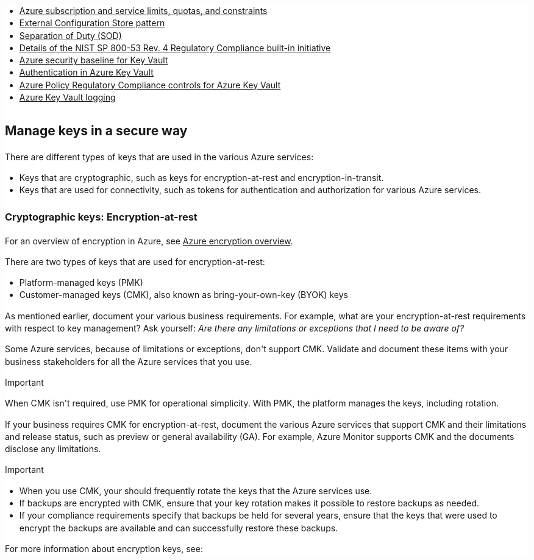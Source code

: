 - [Azure subscription and service limits, quotas, and constraints](/azure/azure-resource-manager/management/azure-subscription-service-limits)
- [External Configuration Store pattern](/azure/architecture/patterns/external-configuration-store)
- [Separation of Duty (SOD)](https://csrc.nist.gov/glossary/term/Separation_of_Duty)
- [Details of the NIST SP 800-53 Rev. 4 Regulatory Compliance built-in initiative](/azure/governance/policy/samples/nist-sp-800-53-r4)
- [Azure security baseline for Key Vault](/security/benchmark/azure/baselines/key-vault-security-baseline?context=/azure/key-vault/general/context/context)
- [Authentication in Azure Key Vault](/azure/key-vault/general/authentication)
- [Azure Policy Regulatory Compliance controls for Azure Key Vault](/azure/key-vault/security-controls-policy)
- [Azure Key Vault logging](/azure/key-vault/general/logging?tabs=Vault)

## Manage keys in a secure way

There are different types of keys that are used in the various Azure services:

- Keys that are cryptographic, such as keys for encryption-at-rest and encryption-in-transit.
- Keys that are used for connectivity, such as tokens for authentication and authorization for various Azure services.

### Cryptographic keys: Encryption-at-rest

For an overview of encryption in Azure, see [Azure encryption overview](/azure/security/fundamentals/encryption-overview).

There are two types of keys that are used for encryption-at-rest:

- Platform-managed keys (PMK)
- Customer-managed keys (CMK), also known as bring-your-own-key (BYOK) keys

As mentioned earlier, document your various business requirements. For example, what are your encryption-at-rest requirements with respect to key management? Ask yourself: *Are there any limitations or exceptions that I need to be aware of?*

Some Azure services, because of limitations or exceptions, don't support CMK. Validate and document these items with your business stakeholders for all the Azure services that you use.

> [!IMPORTANT]
> When CMK isn't required, use PMK for operational simplicity. With PMK, the platform manages the keys, including rotation.

If your business requires CMK for encryption-at-rest, document the various Azure services that support CMK and their limitations and release status, such as preview or general availability (GA). For example, Azure Monitor supports CMK and the documents disclose any limitations.

> [!IMPORTANT]
> - When you use CMK, your should frequently rotate the keys that the Azure services use.
> - If backups are encrypted with CMK, ensure that your key rotation makes it possible to restore backups as needed.
> - If your compliance requirements specify that backups be held for several years, ensure that the keys that were used to encrypt the backups are available and can successfully restore these backups.

For more information about encryption keys, see:
